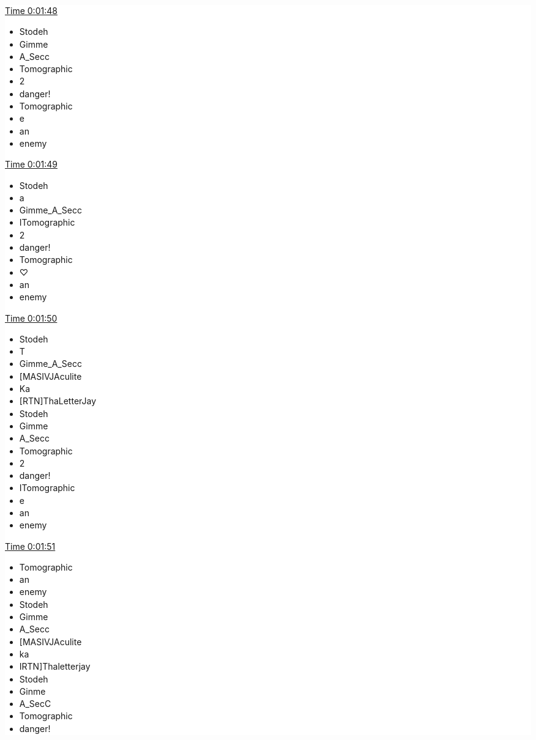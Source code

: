  [Time 0:01:48](https://youtu.be/OG6Sd4lnjJE?t=103) 
- Stodeh 
- Gimme 
- A_Secc 
- Tomographic 
- 2 
- danger! 
- Tomographic 
- e 
- an 
- enemy 

 [Time 0:01:49](https://youtu.be/OG6Sd4lnjJE?t=104) 
- Stodeh 
- a 
- Gimme_A_Secc 
- ITomographic 
- 2 
- danger! 
- Tomographic 
- ♡ 
- an 
- enemy 

 [Time 0:01:50](https://youtu.be/OG6Sd4lnjJE?t=105) 
- Stodeh 
- T 
- Gimme_A_Secc 
- [MASIVJAculite 
- Ka 
- [RTN]ThaLetterJay 
- Stodeh 
- Gimme 
- A_Secc 
- Tomographic 
- 2 
- danger! 
- ITomographic 
- e 
- an 
- enemy 

 [Time 0:01:51](https://youtu.be/OG6Sd4lnjJE?t=106) 
- Tomographic 
- an 
- enemy 
- Stodeh 
- Gimme 
- A_Secc 
- [MASIVJAculite 
- ka 
- IRTN]Thaletterjay 
- Stodeh 
- Ginme 
- A_SecC 
- Tomographic 
- danger! 
